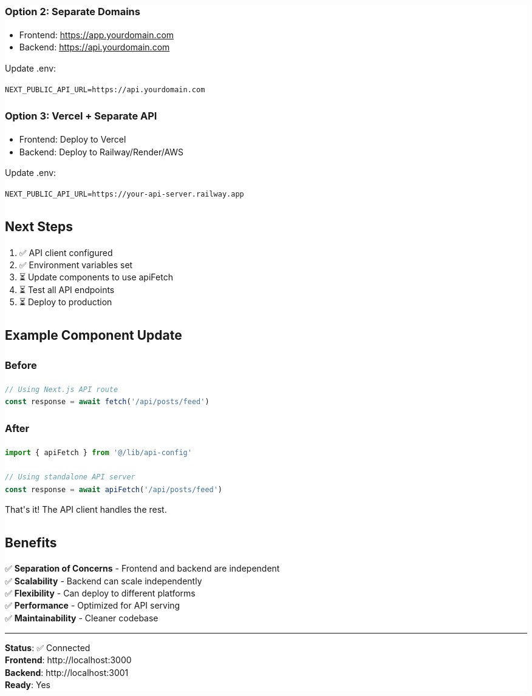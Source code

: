### Option 2: Separate Domains
- Frontend: https://app.yourdomain.com
- Backend: https://api.yourdomain.com

Update .env:
```env
NEXT_PUBLIC_API_URL=https://api.yourdomain.com
```

### Option 3: Vercel + Separate API
- Frontend: Deploy to Vercel
- Backend: Deploy to Railway/Render/AWS

Update .env:
```env
NEXT_PUBLIC_API_URL=https://your-api-server.railway.app
```

## Next Steps

1. ✅ API client configured
2. ✅ Environment variables set
3. ⏳ Update components to use apiFetch
4. ⏳ Test all API endpoints
5. ⏳ Deploy to production

## Example Component Update

### Before
```typescript
// Using Next.js API route
const response = await fetch('/api/posts/feed')
```

### After
```typescript
import { apiFetch } from '@/lib/api-config'

// Using standalone API server
const response = await apiFetch('/api/posts/feed')
```

That's it! The API client handles the rest.

## Benefits

✅ **Separation of Concerns** - Frontend and backend are independent  
✅ **Scalability** - Backend can scale independently  
✅ **Flexibility** - Can deploy to different platforms  
✅ **Performance** - Optimized for API serving  
✅ **Maintainability** - Cleaner codebase  

---

**Status**: ✅ Connected  
**Frontend**: http://localhost:3000  
**Backend**: http://localhost:3001  
**Ready**: Yes
